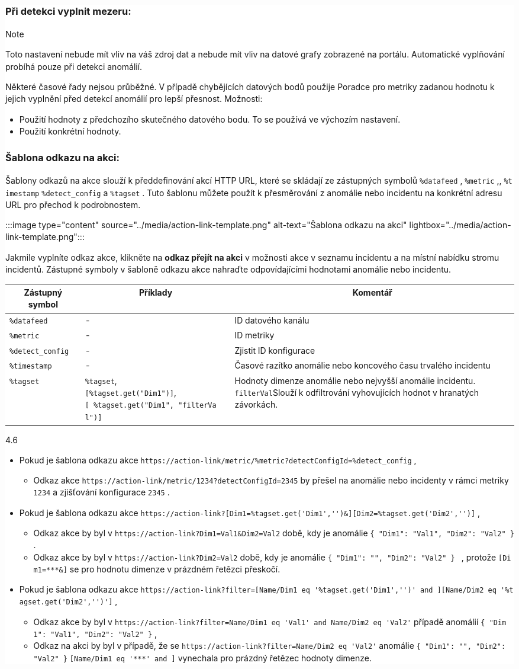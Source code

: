 ### <a name="fill-gap-when-detecting"></a>Při detekci vyplnit mezeru: 

> [!NOTE]
> Toto nastavení nebude mít vliv na váš zdroj dat a nebude mít vliv na datové grafy zobrazené na portálu. Automatické vyplňování probíhá pouze při detekci anomálií.

Některé časové řady nejsou průběžné. V případě chybějících datových bodů použije Poradce pro metriky zadanou hodnotu k jejich vyplnění před detekcí anomálií pro lepší přesnost.
Možnosti: 

* Použití hodnoty z předchozího skutečného datového bodu. To se používá ve výchozím nastavení.
* Použití konkrétní hodnoty.

### <a name="action-link-template"></a>Šablona odkazu na akci: 

Šablony odkazů na akce slouží k předdefinování akcí HTTP URL, které se skládají ze zástupných symbolů `%datafeed` , `%metric` ,, `%timestamp` `%detect_config` a `%tagset` . Tuto šablonu můžete použít k přesměrování z anomálie nebo incidentu na konkrétní adresu URL pro přechod k podrobnostem.

:::image type="content" source="../media/action-link-template.png" alt-text="Šablona odkazu na akci" lightbox="../media/action-link-template.png":::

Jakmile vyplníte odkaz akce, klikněte na **odkaz přejít na akci** v možnosti akce v seznamu incidentu a na místní nabídku stromu incidentů. Zástupné symboly v šabloně odkazu akce nahraďte odpovídajícími hodnotami anomálie nebo incidentu.

| Zástupný symbol | Příklady | Komentář |
| ---------- | -------- | ------- |
| `%datafeed` | - | ID datového kanálu |
| `%metric` | - | ID metriky |
| `%detect_config` | - | Zjistit ID konfigurace |
| `%timestamp` | - | Časové razítko anomálie nebo koncového času trvalého incidentu |
| `%tagset` | `%tagset`, <br> `[%tagset.get("Dim1")]`, <br> `[ %tagset.get("Dim1", "filterVal")]` | Hodnoty dimenze anomálie nebo nejvyšší anomálie incidentu.   <br> `filterVal`Slouží k odfiltrování vyhovujících hodnot v hranatých závorkách.   |

4.6

* Pokud je šablona odkazu akce `https://action-link/metric/%metric?detectConfigId=%detect_config` ,
  * Odkaz akce `https://action-link/metric/1234?detectConfigId=2345` by přešel na anomálie nebo incidenty v rámci metriky `1234` a zjišťování konfigurace `2345` .

* Pokud je šablona odkazu akce `https://action-link?[Dim1=%tagset.get('Dim1','')&][Dim2=%tagset.get('Dim2','')]` , 
    * Odkaz akce by byl v `https://action-link?Dim1=Val1&Dim2=Val2` době, kdy je anomálie `{ "Dim1": "Val1", "Dim2": "Val2" }` . 
    * Odkaz akce by byl v `https://action-link?Dim2=Val2` době, kdy je anomálie `{ "Dim1": "", "Dim2": "Val2" } ` , protože `[Dim1=***&]` se pro hodnotu dimenze v prázdném řetězci přeskočí. 

* Pokud je šablona odkazu akce `https://action-link?filter=[Name/Dim1 eq '%tagset.get('Dim1','')' and ][Name/Dim2 eq '%tagset.get('Dim2','')']` , 
    * Odkaz akce by byl v `https://action-link?filter=Name/Dim1 eq 'Val1' and Name/Dim2 eq 'Val2'` případě anomálií `{ "Dim1": "Val1", "Dim2": "Val2" }` , 
    * Odkaz na akci by byl v případě, že se `https://action-link?filter=Name/Dim2 eq 'Val2'` anomálie `{ "Dim1": "", "Dim2": "Val2" }` `[Name/Dim1 eq '***' and ]` vynechala pro prázdný řetězec hodnoty dimenze. 
   
